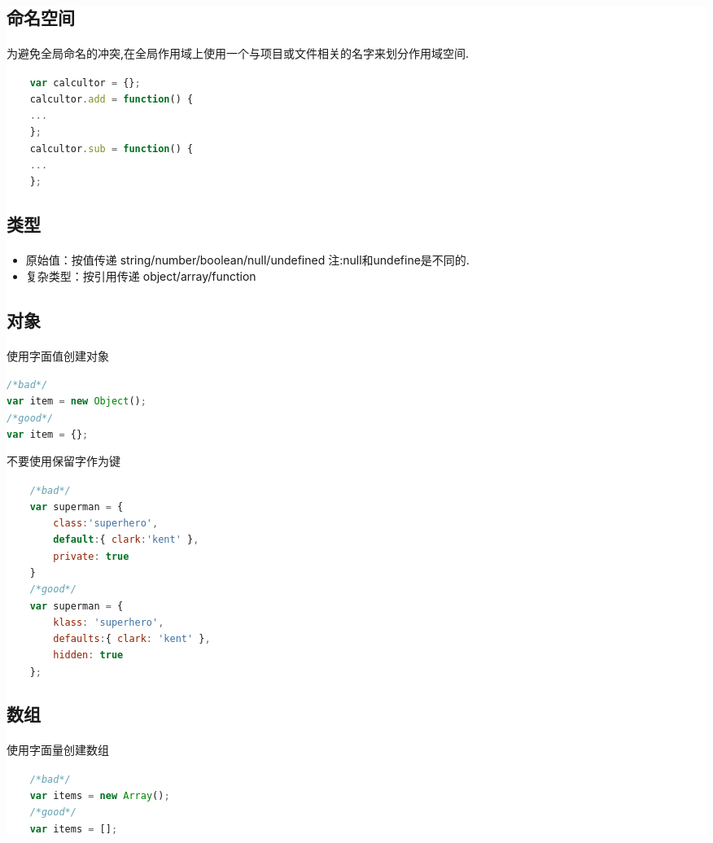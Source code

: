 ## 命名空间
为避免全局命名的冲突,在全局作用域上使用一个与项目或文件相关的名字来划分作用域空间.

```javascript
	var calcultor = {};
	calcultor.add = function() {
	...
	};
	calcultor.sub = function() {
	...
	};
```

## 类型

* 原始值：按值传递 string/number/boolean/null/undefined 注:null和undefine是不同的.
* 复杂类型：按引用传递 object/array/function

## 对象
使用字面值创建对象

```javascript
/*bad*/
var item = new Object();
/*good*/
var item = {};
```

不要使用保留字作为键

```javascript	
	/*bad*/
	var superman = {
    	class:'superhero',
    	default:{ clark:'kent' },
    	private: true
	}
	/*good*/
	var superman = {
    	klass: 'superhero',
    	defaults:{ clark: 'kent' },
    	hidden: true
	};
```

## 数组

使用字面量创建数组

```javascript
	/*bad*/
	var items = new Array();
	/*good*/
	var items = [];
```
